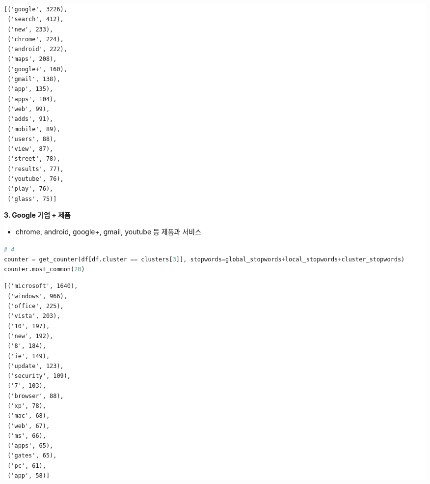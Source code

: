 
    [('google', 3226),
     ('search', 412),
     ('new', 233),
     ('chrome', 224),
     ('android', 222),
     ('maps', 208),
     ('google+', 160),
     ('gmail', 138),
     ('app', 135),
     ('apps', 104),
     ('web', 99),
     ('adds', 91),
     ('mobile', 89),
     ('users', 88),
     ('view', 87),
     ('street', 78),
     ('results', 77),
     ('youtube', 76),
     ('play', 76),
     ('glass', 75)]



**3.   Google 기업 + 제품**
 - chrome, android, google+, gmail, youtube 등 제품과 서비스


```python
# 4
counter = get_counter(df[df.cluster == clusters[3]], stopwords=global_stopwords+local_stopwords+cluster_stopwords)
counter.most_common(20)
```




    [('microsoft', 1640),
     ('windows', 966),
     ('office', 225),
     ('vista', 203),
     ('10', 197),
     ('new', 192),
     ('8', 184),
     ('ie', 149),
     ('update', 123),
     ('security', 109),
     ('7', 103),
     ('browser', 88),
     ('xp', 78),
     ('mac', 68),
     ('web', 67),
     ('ms', 66),
     ('apps', 65),
     ('gates', 65),
     ('pc', 61),
     ('app', 58)]
